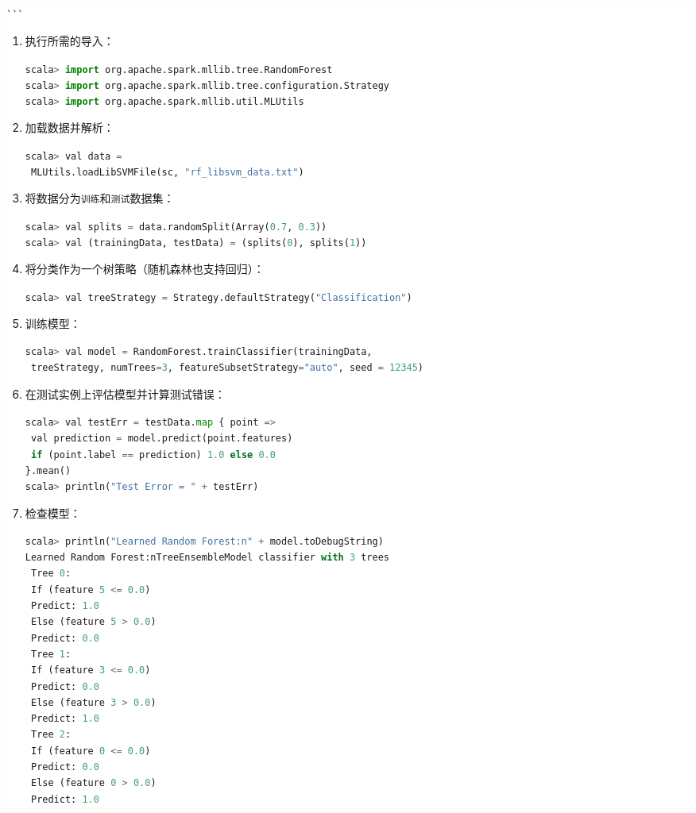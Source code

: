     ```

1.  执行所需的导入：

    ```py
    scala> import org.apache.spark.mllib.tree.RandomForest
    scala> import org.apache.spark.mllib.tree.configuration.Strategy
    scala> import org.apache.spark.mllib.util.MLUtils

    ```

1.  加载数据并解析：

    ```py
    scala> val data =
     MLUtils.loadLibSVMFile(sc, "rf_libsvm_data.txt")

    ```

1.  将数据分为`训练`和`测试`数据集：

    ```py
    scala> val splits = data.randomSplit(Array(0.7, 0.3))
    scala> val (trainingData, testData) = (splits(0), splits(1))

    ```

1.  将分类作为一个树策略（随机森林也支持回归）：

    ```py
    scala> val treeStrategy = Strategy.defaultStrategy("Classification")

    ```

1.  训练模型：

    ```py
    scala> val model = RandomForest.trainClassifier(trainingData,
     treeStrategy, numTrees=3, featureSubsetStrategy="auto", seed = 12345)

    ```

1.  在测试实例上评估模型并计算测试错误：

    ```py
    scala> val testErr = testData.map { point =>
     val prediction = model.predict(point.features)
     if (point.label == prediction) 1.0 else 0.0
    }.mean()
    scala> println("Test Error = " + testErr)

    ```

1.  检查模型：

    ```py
    scala> println("Learned Random Forest:n" + model.toDebugString)
    Learned Random Forest:nTreeEnsembleModel classifier with 3 trees
     Tree 0:
     If (feature 5 <= 0.0)
     Predict: 1.0
     Else (feature 5 > 0.0)
     Predict: 0.0
     Tree 1:
     If (feature 3 <= 0.0)
     Predict: 0.0
     Else (feature 3 > 0.0)
     Predict: 1.0
     Tree 2:
     If (feature 0 <= 0.0)
     Predict: 0.0
     Else (feature 0 > 0.0)
     Predict: 1.0